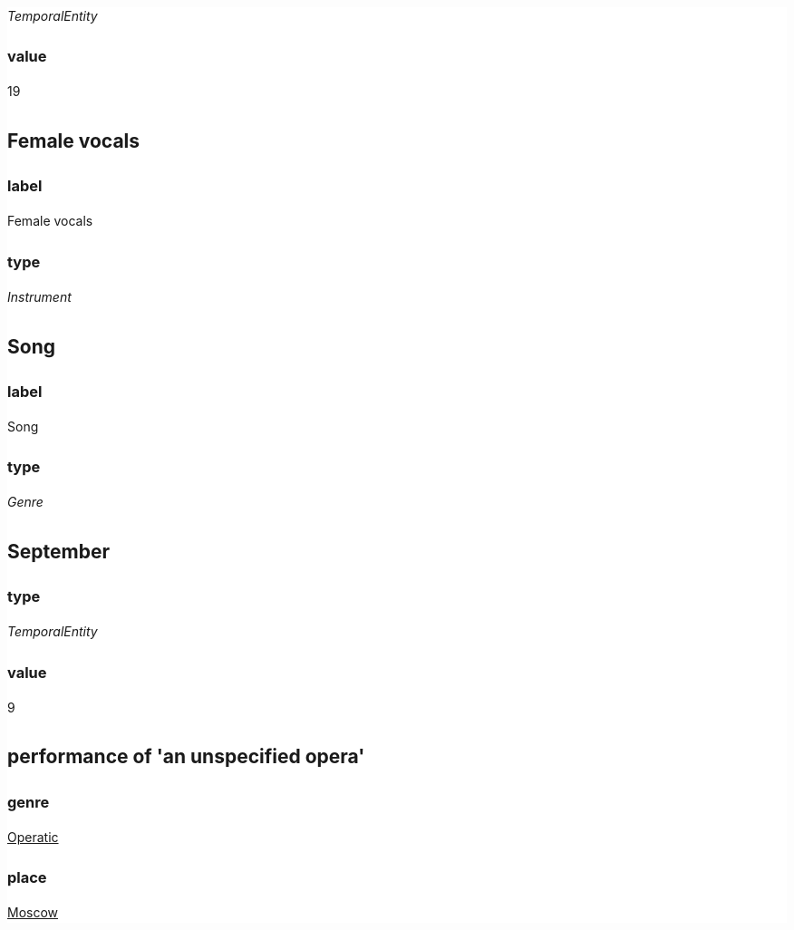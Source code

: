 
*TemporalEntity*

### value


19

## Female vocals

### label


Female vocals

### type


*Instrument*

## Song

### label


Song

### type


*Genre*

## September

### type


*TemporalEntity*

### value


9

## performance of 'an unspecified opera'

### genre


[Operatic](#Operatic)

### place


[Moscow](#Moscow)
